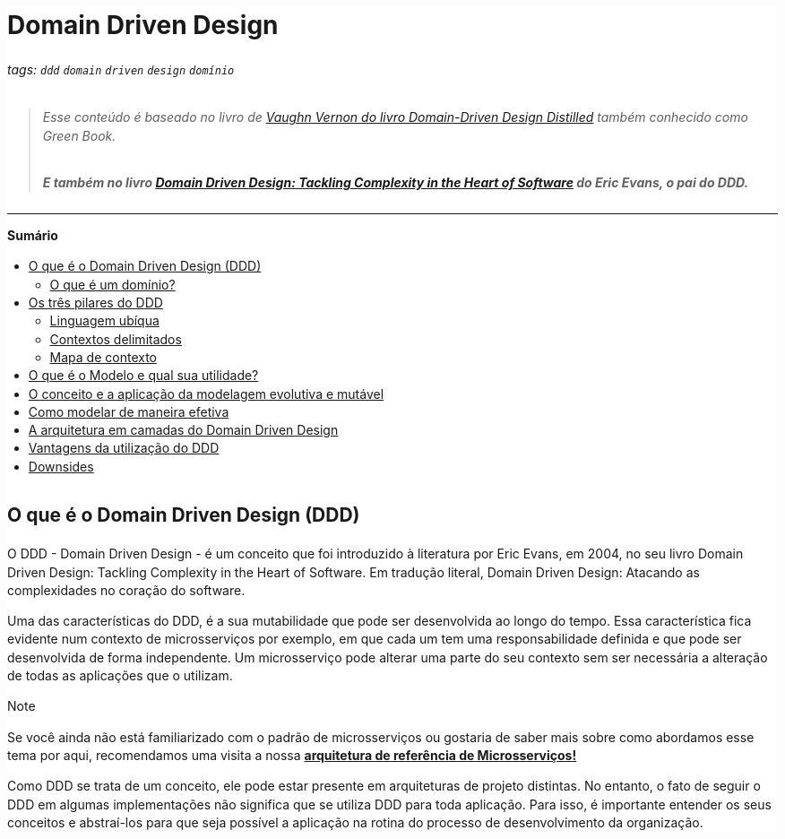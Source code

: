 # Domain Driven Design

###### tags: `ddd` `domain` `driven` `design` `domínio`

> ###### Esse conteúdo é baseado no livro de [Vaughn Vernon do livro Domain-Driven Design Distilled](https://www.amazon.com.br/Domain-Driven-Design-Distilled-Vaughn-Vernon/dp/0134434420/ref=asc_df_0134434420/?tag=googleshopp00-20&linkCode=df0&hvadid=379735814613&hvpos=&hvnetw=g&hvrand=2005807085629592401&hvpone=&hvptwo=&hvqmt=&hvdev=c&hvdvcmdl=&hvlocint=&hvlocphy=1001773&hvtargid=pla-451410218303&psc=1) também conhecido como Green Book.
> ##### E também no livro [Domain Driven Design: Tackling Complexity in the Heart of Software]() do Eric Evans, o pai do DDD.

---

**Sumário**
- [O que é o Domain Driven Design (DDD)](#o-que-é-o-domain-driven-design-ddd)
    - [O que é um domínio?](#o-que-é-um-domínio)
- [Os três pilares do DDD](#os-três-pilares-do-ddd)
    - [Linguagem ubíqua ](#linguagem-ubíqua)
    - [Contextos delimitados](#contextos-delimitados)
    - [Mapa de contexto](#mapa-de-contexto)
- [O que é o Modelo e qual sua utilidade?](#o-que-é-o-modelo-e-qual-sua-utilidade)
- [O conceito e a aplicação da modelagem evolutiva e mutável](#o-conceito-e-a-aplicação-da-modelagem-evolutiva-e-mutável)
- [Como modelar de maneira efetiva](#como-modelar-de-maneira-efetiva)
- [A arquitetura em camadas do Domain Driven Design](#a-arquitetura-em-camadas-do-domain-driven-design)
- [Vantagens da utilização do DDD](#vantagens-da-utilização-do-ddd)
- [Downsides](#downsides)


## O que é o Domain Driven Design (DDD)
O DDD - Domain Driven Design - é um conceito que foi introduzido à literatura por Eric Evans, em 2004, no seu livro Domain Driven Design: Tackling Complexity in the Heart of Software. Em tradução literal, Domain Driven Design: Atacando as complexidades no coração do software.

Uma das características do DDD, é a sua mutabilidade que pode ser desenvolvida ao longo do tempo. Essa característica fica evidente num contexto de microsserviços por exemplo, em que cada um tem uma responsabilidade definida e que pode ser desenvolvida de forma independente. Um microsserviço pode alterar uma parte do seu contexto sem ser necessária a alteração de todas as aplicações que o utilizam.

> [!NOTE]  
> Se você ainda não está familiarizado com o padrão de microsserviços ou gostaria de saber mais sobre como abordamos esse tema por aqui, recomendamos uma visita a nossa **[arquitetura de referência de Microsserviços!](https://github.com/alcavalcanti/arch-ref/blob/main/Microsservi%C3%A7os.md)**

Como DDD se trata de um conceito, ele pode estar presente em arquiteturas de projeto distintas. No entanto, o fato de seguir o DDD em algumas implementações não significa que se utiliza DDD para toda aplicação. Para isso, é importante entender os seus conceitos e abstraí-los para que seja possível a aplicação na rotina do processo de desenvolvimento da organização.
